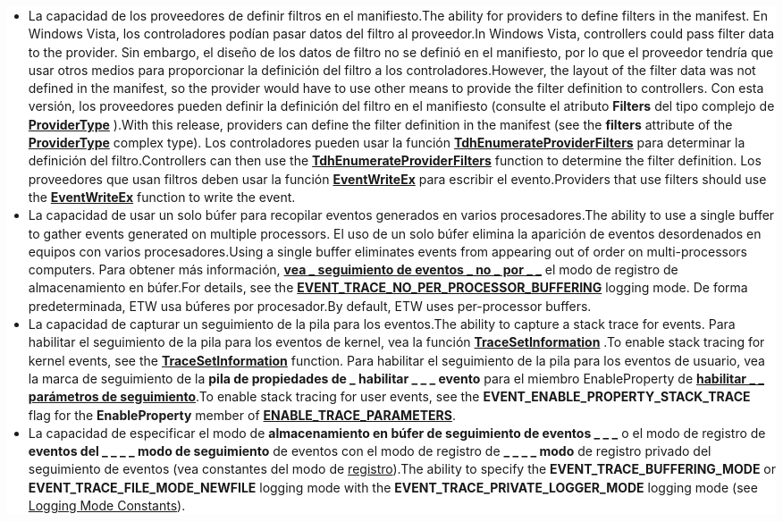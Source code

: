 -   <span data-ttu-id="d5455-168">La capacidad de los proveedores de definir filtros en el manifiesto.</span><span class="sxs-lookup"><span data-stu-id="d5455-168">The ability for providers to define filters in the manifest.</span></span> <span data-ttu-id="d5455-169">En Windows Vista, los controladores podían pasar datos del filtro al proveedor.</span><span class="sxs-lookup"><span data-stu-id="d5455-169">In Windows Vista, controllers could pass filter data to the provider.</span></span> <span data-ttu-id="d5455-170">Sin embargo, el diseño de los datos de filtro no se definió en el manifiesto, por lo que el proveedor tendría que usar otros medios para proporcionar la definición del filtro a los controladores.</span><span class="sxs-lookup"><span data-stu-id="d5455-170">However, the layout of the filter data was not defined in the manifest, so the provider would have to use other means to provide the filter definition to controllers.</span></span> <span data-ttu-id="d5455-171">Con esta versión, los proveedores pueden definir la definición del filtro en el manifiesto (consulte el atributo **Filters** del tipo complejo de [**ProviderType**](../wes/eventmanifestschema-providertype-complextype.md) ).</span><span class="sxs-lookup"><span data-stu-id="d5455-171">With this release, providers can define the filter definition in the manifest (see the **filters** attribute of the [**ProviderType**](../wes/eventmanifestschema-providertype-complextype.md) complex type).</span></span> <span data-ttu-id="d5455-172">Los controladores pueden usar la función [**TdhEnumerateProviderFilters**](/windows/desktop/api/Tdh/nf-tdh-tdhenumerateproviderfilters) para determinar la definición del filtro.</span><span class="sxs-lookup"><span data-stu-id="d5455-172">Controllers can then use the [**TdhEnumerateProviderFilters**](/windows/desktop/api/Tdh/nf-tdh-tdhenumerateproviderfilters) function to determine the filter definition.</span></span> <span data-ttu-id="d5455-173">Los proveedores que usan filtros deben usar la función [**EventWriteEx**](/windows/desktop/api/Evntprov/nf-evntprov-eventwriteex) para escribir el evento.</span><span class="sxs-lookup"><span data-stu-id="d5455-173">Providers that use filters should use the [**EventWriteEx**](/windows/desktop/api/Evntprov/nf-evntprov-eventwriteex) function to write the event.</span></span>
-   <span data-ttu-id="d5455-174">La capacidad de usar un solo búfer para recopilar eventos generados en varios procesadores.</span><span class="sxs-lookup"><span data-stu-id="d5455-174">The ability to use a single buffer to gather events generated on multiple processors.</span></span> <span data-ttu-id="d5455-175">El uso de un solo búfer elimina la aparición de eventos desordenados en equipos con varios procesadores.</span><span class="sxs-lookup"><span data-stu-id="d5455-175">Using a single buffer eliminates events from appearing out of order on multi-processors computers.</span></span> <span data-ttu-id="d5455-176">Para obtener más información, [**vea \_ seguimiento de eventos \_ no \_ por \_ \_**](logging-mode-constants.md) el modo de registro de almacenamiento en búfer.</span><span class="sxs-lookup"><span data-stu-id="d5455-176">For details, see the [**EVENT\_TRACE\_NO\_PER\_PROCESSOR\_BUFFERING**](logging-mode-constants.md) logging mode.</span></span> <span data-ttu-id="d5455-177">De forma predeterminada, ETW usa búferes por procesador.</span><span class="sxs-lookup"><span data-stu-id="d5455-177">By default, ETW uses per-processor buffers.</span></span>
-   <span data-ttu-id="d5455-178">La capacidad de capturar un seguimiento de la pila para los eventos.</span><span class="sxs-lookup"><span data-stu-id="d5455-178">The ability to capture a stack trace for events.</span></span> <span data-ttu-id="d5455-179">Para habilitar el seguimiento de la pila para los eventos de kernel, vea la función [**TraceSetInformation**](/windows/win32/api/evntrace/nf-evntrace-tracesetinformation) .</span><span class="sxs-lookup"><span data-stu-id="d5455-179">To enable stack tracing for kernel events, see the [**TraceSetInformation**](/windows/win32/api/evntrace/nf-evntrace-tracesetinformation) function.</span></span> <span data-ttu-id="d5455-180">Para habilitar el seguimiento de la pila para los eventos de usuario, vea la marca de seguimiento  de la **pila de propiedades de \_ habilitar \_ \_ \_ evento** para el miembro EnableProperty de [**habilitar \_ \_ parámetros de seguimiento**](/windows/win32/api/evntrace/ns-evntrace-enable_trace_parameters).</span><span class="sxs-lookup"><span data-stu-id="d5455-180">To enable stack tracing for user events, see the **EVENT\_ENABLE\_PROPERTY\_STACK\_TRACE** flag for the **EnableProperty** member of [**ENABLE\_TRACE\_PARAMETERS**](/windows/win32/api/evntrace/ns-evntrace-enable_trace_parameters).</span></span>
-   <span data-ttu-id="d5455-181">La capacidad de especificar el modo de **almacenamiento en búfer de seguimiento de eventos \_ \_ \_** o el modo de registro de **eventos del \_ \_ \_ \_ modo de seguimiento** de eventos con el modo de registro de **\_ \_ \_ \_ modo** de registro privado del seguimiento de eventos (vea constantes del modo de [registro](logging-mode-constants.md)).</span><span class="sxs-lookup"><span data-stu-id="d5455-181">The ability to specify the **EVENT\_TRACE\_BUFFERING\_MODE** or **EVENT\_TRACE\_FILE\_MODE\_NEWFILE** logging mode with the **EVENT\_TRACE\_PRIVATE\_LOGGER\_MODE** logging mode (see [Logging Mode Constants](logging-mode-constants.md)).</span></span>